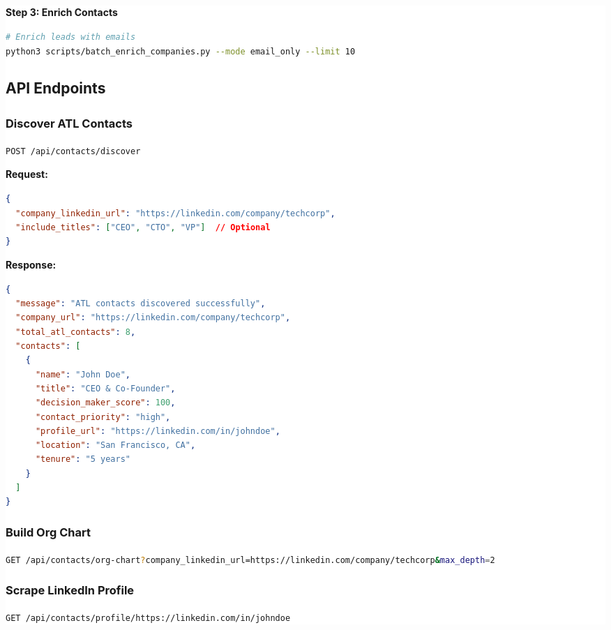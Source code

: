**Step 3: Enrich Contacts**

```bash
# Enrich leads with emails
python3 scripts/batch_enrich_companies.py --mode email_only --limit 10
```

## API Endpoints

### Discover ATL Contacts

```bash
POST /api/contacts/discover
```

**Request:**
```json
{
  "company_linkedin_url": "https://linkedin.com/company/techcorp",
  "include_titles": ["CEO", "CTO", "VP"]  // Optional
}
```

**Response:**
```json
{
  "message": "ATL contacts discovered successfully",
  "company_url": "https://linkedin.com/company/techcorp",
  "total_atl_contacts": 8,
  "contacts": [
    {
      "name": "John Doe",
      "title": "CEO & Co-Founder",
      "decision_maker_score": 100,
      "contact_priority": "high",
      "profile_url": "https://linkedin.com/in/johndoe",
      "location": "San Francisco, CA",
      "tenure": "5 years"
    }
  ]
}
```

### Build Org Chart

```bash
GET /api/contacts/org-chart?company_linkedin_url=https://linkedin.com/company/techcorp&max_depth=2
```

### Scrape LinkedIn Profile

```bash
GET /api/contacts/profile/https://linkedin.com/in/johndoe
```
